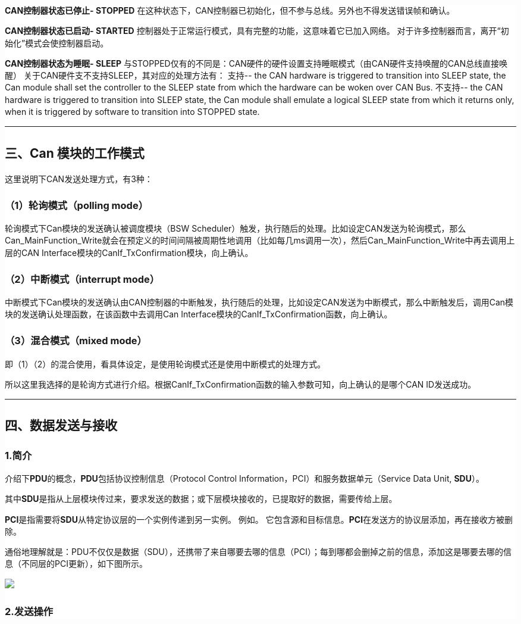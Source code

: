 **CAN控制器状态已停止- STOPPED**
在这种状态下，CAN控制器已初始化，但不参与总线。另外也不得发送错误帧和确认。

**CAN控制器状态已启动- STARTED**
控制器处于正常运行模式，具有完整的功能，这意味着它已加入网络。
对于许多控制器而言，离开“初始化”模式会使控制器启动。

**CAN控制器状态为睡眠- SLEEP**
与STOPPED仅有的不同是：CAN硬件的硬件设置支持睡眠模式（由CAN硬件支持唤醒的CAN总线直接唤醒）
关于CAN硬件支不支持SLEEP，其对应的处理方法有：
支持-- the CAN hardware is triggered to transition into SLEEP state, the Can module shall set the controller to the SLEEP state from which the hardware can be woken over CAN Bus.
不支持-- the CAN hardware is triggered to transition into SLEEP state, the Can module shall emulate a logical SLEEP state from which it returns only, when it is triggered by software to transition into STOPPED state.

---

## 三、Can 模块的工作模式

这里说明下CAN发送处理方式，有3种：

### （1）轮询模式（polling mode）

轮询模式下Can模块的发送确认被调度模块（BSW Scheduler）触发，执行随后的处理。比如设定CAN发送为轮询模式，那么Can_MainFunction_Write就会在预定义的时间间隔被周期性地调用（比如每几ms调用一次），然后Can_MainFunction_Write中再去调用上层的CAN Interface模块的CanIf_TxConfirmation模块，向上确认。

### （2）中断模式（interrupt mode）

中断模式下Can模块的发送确认由CAN控制器的中断触发，执行随后的处理，比如设定CAN发送为中断模式，那么中断触发后，调用Can模块的发送确认处理函数，在该函数中去调用Can Interface模块的CanIf_TxConfirmation函数，向上确认。

### （3）混合模式（mixed mode）

即（1）（2）的混合使用，看具体设定，是使用轮询模式还是使用中断模式的处理方式。

所以这里我选择的是轮询方式进行介绍。根据CanIf_TxConfirmation函数的输入参数可知，向上确认的是哪个CAN ID发送成功。

---

## 四、数据发送与接收

### 1.简介

介绍下**PDU**的概念，**PDU**包括协议控制信息（Protocol Control Information，PCI）和服务数据单元（Service Data Unit, **SDU**）。

其中**SDU**是指从上层模块传过来，要求发送的数据；或下层模块接收的，已提取好的数据，需要传给上层。

**PCI**是指需要将**SDU**从特定协议层的一个实例传递到另一实例。 例如。 它包含源和目标信息。**PCI**在发送方的协议层添加，再在接收方被删除。

通俗地理解就是：PDU不仅仅是数据（SDU），还携带了来自哪要去哪的信息（PCI）；每到哪都会删掉之前的信息，添加这是哪要去哪的信息（不同层的PCI更新），如下图所示。

![](https://s2.loli.net/2022/10/14/O8oMcas6iAETZBl.png)

### 2.发送操作
